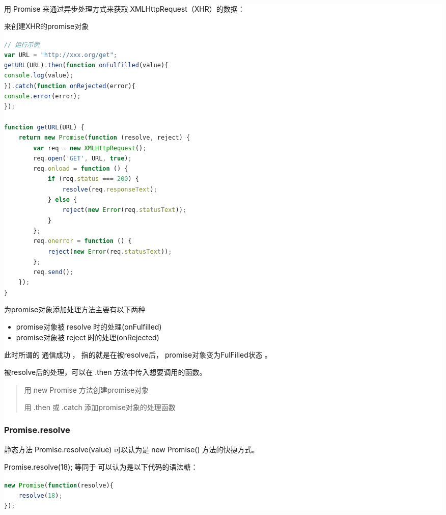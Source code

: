 用 Promise 来通过异步处理方式来获取 XMLHttpRequest（XHR）的数据：

来创建XHR的promise对象

```js
// 运行示例
var URL = "http://xxx.org/get";
getURL(URL).then(function onFulfilled(value){
console.log(value);
}).catch(function onRejected(error){
console.error(error);
});

function getURL(URL) {
    return new Promise(function (resolve, reject) {
        var req = new XMLHttpRequest();
        req.open('GET', URL, true);
        req.onload = function () {
            if (req.status === 200) {
                resolve(req.responseText);
            } else {
                reject(new Error(req.statusText));
            }
        };
        req.onerror = function () {
            reject(new Error(req.statusText));
        };
        req.send();
    });
}
```

为promise对象添加处理方法主要有以下两种

- promise对象被 resolve 时的处理(onFulfilled)
- promise对象被 reject 时的处理(onRejected)

此时所谓的 通信成功 ， 指的就是在被resolve后， promise对象变为FulFilled状态 。

被resolve后的处理，可以在 .then 方法中传入想要调用的函数。

> 用 new Promise 方法创建promise对象
>
> 用 .then 或 .catch 添加promise对象的处理函数

### Promise.resolve

静态方法 Promise.resolve(value) 可以认为是 new Promise() 方法的快捷方式。

Promise.resolve(18); 等同于 可以认为是以下代码的语法糖：

```js
new Promise(function(resolve){
    resolve(18);
});
```
